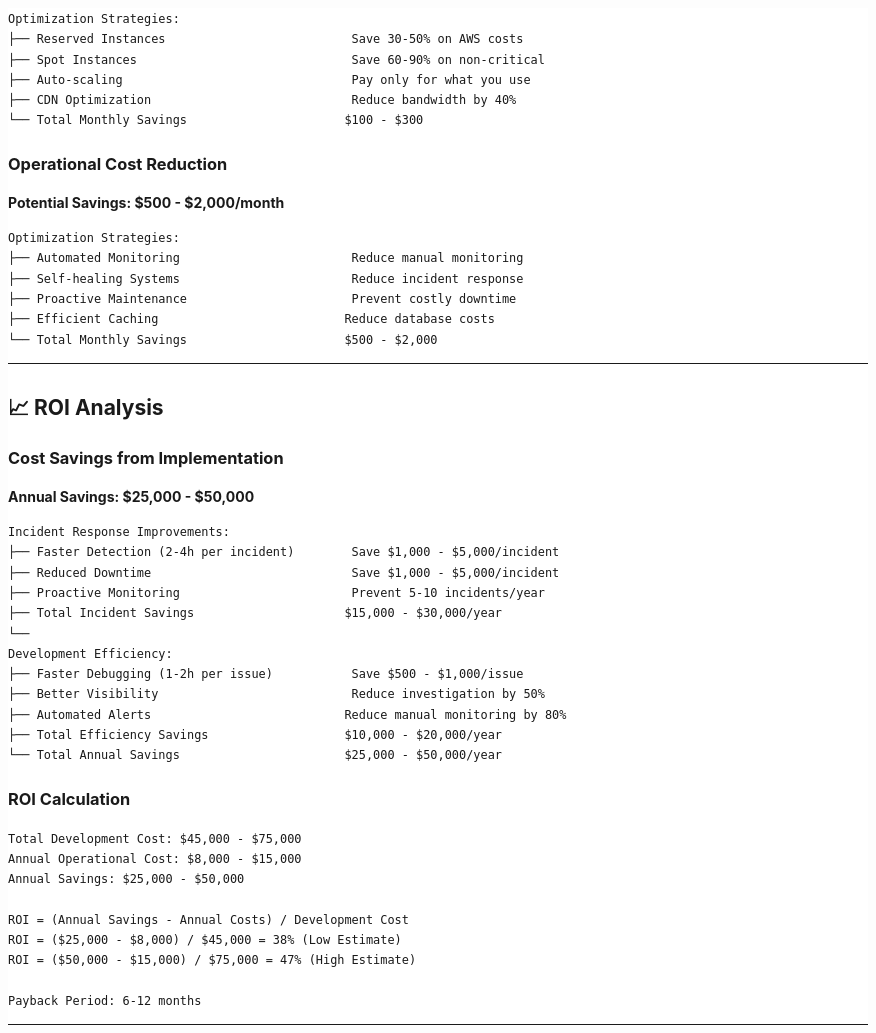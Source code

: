 ```
Optimization Strategies:
├── Reserved Instances                          Save 30-50% on AWS costs
├── Spot Instances                              Save 60-90% on non-critical
├── Auto-scaling                                Pay only for what you use
├── CDN Optimization                            Reduce bandwidth by 40%
└── Total Monthly Savings                      $100 - $300
```

### **Operational Cost Reduction**
**Potential Savings: $500 - $2,000/month**

```
Optimization Strategies:
├── Automated Monitoring                        Reduce manual monitoring
├── Self-healing Systems                        Reduce incident response
├── Proactive Maintenance                       Prevent costly downtime
├── Efficient Caching                          Reduce database costs
└── Total Monthly Savings                      $500 - $2,000
```

---

## 📈 **ROI Analysis**

### **Cost Savings from Implementation**
**Annual Savings: $25,000 - $50,000**

```
Incident Response Improvements:
├── Faster Detection (2-4h per incident)        Save $1,000 - $5,000/incident
├── Reduced Downtime                            Save $1,000 - $5,000/incident
├── Proactive Monitoring                        Prevent 5-10 incidents/year
├── Total Incident Savings                     $15,000 - $30,000/year
└──
Development Efficiency:
├── Faster Debugging (1-2h per issue)           Save $500 - $1,000/issue
├── Better Visibility                           Reduce investigation by 50%
├── Automated Alerts                           Reduce manual monitoring by 80%
├── Total Efficiency Savings                   $10,000 - $20,000/year
└── Total Annual Savings                       $25,000 - $50,000/year
```

### **ROI Calculation**
```
Total Development Cost: $45,000 - $75,000
Annual Operational Cost: $8,000 - $15,000
Annual Savings: $25,000 - $50,000

ROI = (Annual Savings - Annual Costs) / Development Cost
ROI = ($25,000 - $8,000) / $45,000 = 38% (Low Estimate)
ROI = ($50,000 - $15,000) / $75,000 = 47% (High Estimate)

Payback Period: 6-12 months
```

---